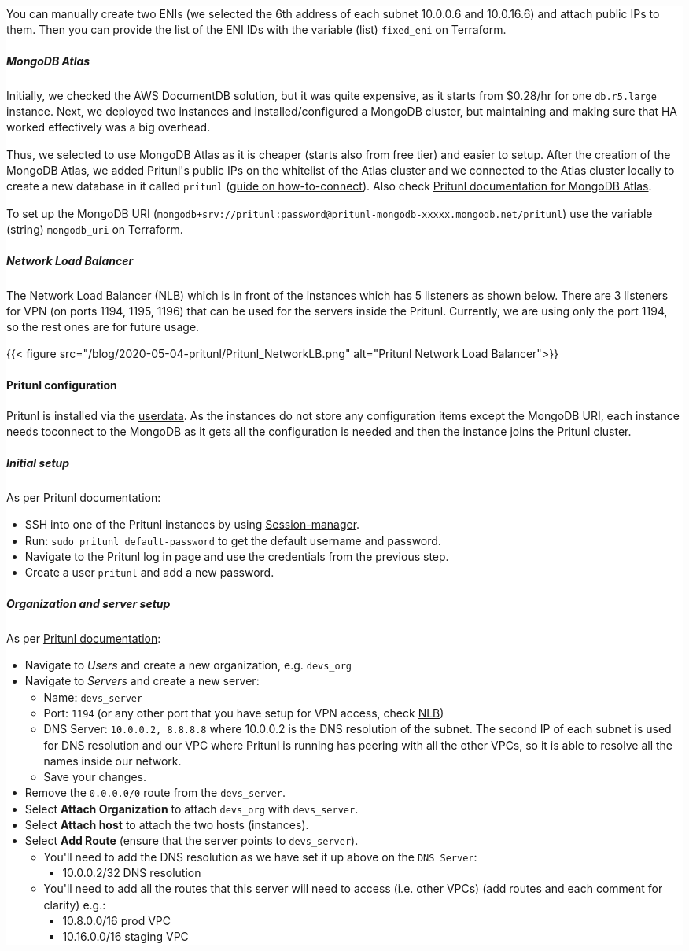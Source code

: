 You can manually create two ENIs (we selected the 6th address of each subnet 10.0.0.6 and 10.0.16.6) and attach public IPs to them. Then you can provide the list of the ENI IDs with the variable (list) `fixed_eni` on Terraform.

##### MongoDB Atlas
Initially, we checked the [AWS DocumentDB](https://aws.amazon.com/documentdb) solution, but it was quite expensive, as it starts from $0.28/hr for one `db.r5.large` instance. 
Next, we deployed two instances and installed/configured a MongoDB cluster, but maintaining and making sure that HA worked effectively was a big overhead. 

Thus, we selected to use [MongoDB Atlas](https://www.mongodb.com/cloud/atlas) as it is cheaper (starts also from free tier) and easier to setup.
After the creation of the MongoDB Atlas, we added Pritunl's public IPs on the whitelist of the Atlas cluster and we connected to the Atlas cluster locally to create a new database in it called `pritunl` ([guide on how-to-connect](https://docs.atlas.mongodb.com/getting-started/)). Also check [Pritunl documentation for MongoDB Atlas](https://docs.pritunl.com/docs/mongodb-atlas).

To set up the MongoDB URI (`mongodb+srv://pritunl:password@pritunl-mongodb-xxxxx.mongodb.net/pritunl`) use the variable (string) `mongodb_uri` on Terraform.

##### Network Load Balancer
The Network Load Balancer (NLB) which is in front of the instances which has 5 listeners as shown below. There are 3 listeners for VPN (on ports 1194, 1195, 1196) that can be used for the servers inside the Pritunl. Currently, we are using only the port 1194, so the rest ones are for future usage.

{{< figure src="/blog/2020-05-04-pritunl/Pritunl_NetworkLB.png" alt="Pritunl Network Load Balancer">}}


#### Pritunl configuration
Pritunl is installed via the [userdata](https://github.com/mattermost/mattermost-cloud-monitoring/tree/master/terraform/aws/modules/pritunl/userdata.sh). As the instances do not store any configuration items except the MongoDB URI, each instance needs toconnect to the MongoDB as it gets all the configuration is needed and then the instance joins the Pritunl cluster.


##### Initial setup
As per [Pritunl documentation](https://docs.pritunl.com/docs/configuration-5#initial-setup):
- SSH into one of the Pritunl instances by using [Session-manager](https://console.aws.amazon.com/systems-manager/session-manager/sessions?region=us-east-1).
- Run: `sudo pritunl default-password` to get the default username and password.
- Navigate to the Pritunl log in page and use the credentials from the previous step.
- Create a user `pritunl` and add a new password.

##### Organization and server setup
As per [Pritunl documentation](https://docs.pritunl.com/docs/connecting):
- Navigate to *Users* and create a new organization, e.g. `devs_org`
- Navigate to *Servers* and create a new server:
  - Name: `devs_server`
  - Port: `1194` (or any other port that you have setup for VPN access, check [NLB](#network-load-balancer))
  - DNS Server: `10.0.0.2, 8.8.8.8` where 10.0.0.2 is the DNS resolution of the subnet. The second IP of each subnet is used for DNS resolution and our VPC where Pritunl is running has peering with all the other VPCs, so it is able to resolve all the names inside our network.
  - Save your changes.
- Remove the `0.0.0.0/0` route from the `devs_server`.
- Select **Attach Organization** to attach `devs_org` with `devs_server`.
- Select **Attach host** to attach the two hosts (instances).
- Select **Add Route** (ensure that the server points to `devs_server`).
  - You'll need to add the DNS resolution as we have set it up above on the `DNS Server`:
    - 10.0.0.2/32 DNS resolution
  - You'll need to add all the routes that this server will need to access (i.e. other VPCs)
    (add routes and each comment for clarity)
    e.g.:
    - 10.8.0.0/16 prod VPC
    - 10.16.0.0/16 staging VPC